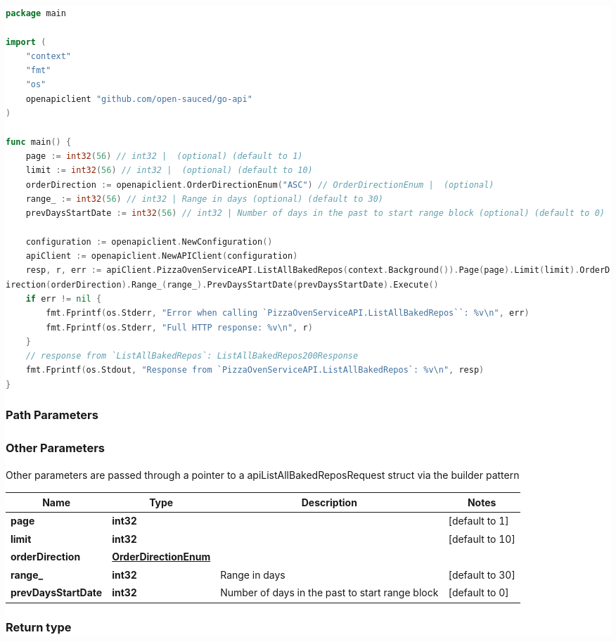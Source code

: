 ```go
package main

import (
    "context"
    "fmt"
    "os"
    openapiclient "github.com/open-sauced/go-api"
)

func main() {
    page := int32(56) // int32 |  (optional) (default to 1)
    limit := int32(56) // int32 |  (optional) (default to 10)
    orderDirection := openapiclient.OrderDirectionEnum("ASC") // OrderDirectionEnum |  (optional)
    range_ := int32(56) // int32 | Range in days (optional) (default to 30)
    prevDaysStartDate := int32(56) // int32 | Number of days in the past to start range block (optional) (default to 0)

    configuration := openapiclient.NewConfiguration()
    apiClient := openapiclient.NewAPIClient(configuration)
    resp, r, err := apiClient.PizzaOvenServiceAPI.ListAllBakedRepos(context.Background()).Page(page).Limit(limit).OrderDirection(orderDirection).Range_(range_).PrevDaysStartDate(prevDaysStartDate).Execute()
    if err != nil {
        fmt.Fprintf(os.Stderr, "Error when calling `PizzaOvenServiceAPI.ListAllBakedRepos``: %v\n", err)
        fmt.Fprintf(os.Stderr, "Full HTTP response: %v\n", r)
    }
    // response from `ListAllBakedRepos`: ListAllBakedRepos200Response
    fmt.Fprintf(os.Stdout, "Response from `PizzaOvenServiceAPI.ListAllBakedRepos`: %v\n", resp)
}
```

### Path Parameters



### Other Parameters

Other parameters are passed through a pointer to a apiListAllBakedReposRequest struct via the builder pattern


Name | Type | Description  | Notes
------------- | ------------- | ------------- | -------------
 **page** | **int32** |  | [default to 1]
 **limit** | **int32** |  | [default to 10]
 **orderDirection** | [**OrderDirectionEnum**](OrderDirectionEnum.md) |  | 
 **range_** | **int32** | Range in days | [default to 30]
 **prevDaysStartDate** | **int32** | Number of days in the past to start range block | [default to 0]

### Return type
